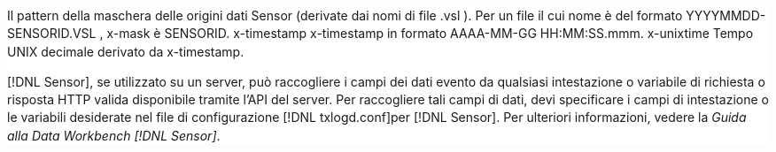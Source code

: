    <td colname="col2"> Il pattern della maschera delle origini dati <span class="wintitle"> Sensor </span> (derivate dai nomi di file <span class="filepath"> .vsl </span>). Per un file il cui nome è del formato <span class="filepath"> YYYYMMDD-SENSORID.VSL </span>, x-mask è SENSORID. </td> 
  </tr> 
  <tr> 
   <td colname="col1"> x-timestamp </td> 
   <td colname="col2"> x-timestamp in formato AAAA-MM-GG HH:MM:SS.mmm. </td> 
  </tr> 
  <tr> 
   <td colname="col1"> x-unixtime </td> 
   <td colname="col2"> Tempo UNIX decimale derivato da x-timestamp. </td> 
  </tr> 
 </tbody> 
</table>

[!DNL Sensor], se utilizzato su un server, può raccogliere i campi dei dati evento da qualsiasi intestazione o variabile di richiesta o risposta HTTP valida disponibile tramite l’API del server. Per raccogliere tali campi di dati, devi specificare i campi di intestazione o le variabili desiderate nel file di configurazione [!DNL txlogd.conf]per [!DNL Sensor]. Per ulteriori informazioni, vedere la *Guida alla Data Workbench [!DNL Sensor]*.

